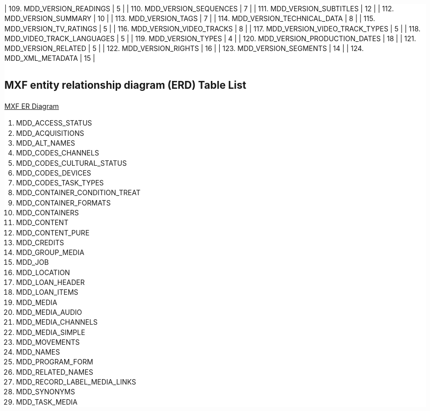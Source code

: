 | 109.  MDD_VERSION_READINGS          | 5                |
| 110.  MDD_VERSION_SEQUENCES         | 7                |
| 111.  MDD_VERSION_SUBTITLES         | 12               |
| 112.  MDD_VERSION_SUMMARY           | 10               |
| 113.  MDD_VERSION_TAGS              | 7                |
| 114.  MDD_VERSION_TECHNICAL_DATA    | 8                |
| 115.  MDD_VERSION_TV_RATINGS        | 5                |
| 116.  MDD_VERSION_VIDEO_TRACKS      | 8                |
| 117.  MDD_VERSION_VIDEO_TRACK_TYPES | 5                |
| 118.  MDD_VIDEO_TRACK_LANGUAGES     | 5                |
| 119.  MDD_VERSION_TYPES             | 4                |
| 120.  MDD_VERSION_PRODUCTION_DATES  | 18               |
| 121.  MDD_VERSION_RELATED           | 5                |
| 122.  MDD_VERSION_RIGHTS            | 16               |
| 123.  MDD_VERSION_SEGMENTS          | 14               |
| 124.  MDD_XML_METADATA              | 15               |

## MXF entity relationship diagram (ERD) Table List

[MXF ER Diagram](https://nfsagov.sharepoint.com/:u:/r/sites/MFXDataIntegrityQualityProjects/_layouts/15/Doc.aspx?sourcedoc=%7B70317601-FFB4-4739-A4FF-29611AEC7EBF%7D&file=MXF%20entity%20relationship%20diagram%20(ERD).vsdx&action=default&mobileredirect=true&wdsle=0&CID=8fb34571-f169-498f-b217-db5a8bc8a450)

1. MDD_ACCESS_STATUS
2. MDD_ACQUISITIONS
3. MDD_ALT_NAMES
4. MDD_CODES_CHANNELS
5. MDD_CODES_CULTURAL_STATUS
6. MDD_CODES_DEVICES
7. MDD_CODES_TASK_TYPES
8. MDD_CONTAINER_CONDITION_TREAT
9. MDD_CONTAINER_FORMATS
10. MDD_CONTAINERS
11. MDD_CONTENT
12. MDD_CONTENT_PURE
13. MDD_CREDITS
14. MDD_GROUP_MEDIA
15. MDD_JOB
16. MDD_LOCATION
17. MDD_LOAN_HEADER
18. MDD_LOAN_ITEMS
19. MDD_MEDIA
20. MDD_MEDIA_AUDIO
21. MDD_MEDIA_CHANNELS
22. MDD_MEDIA_SIMPLE
23. MDD_MOVEMENTS
24. MDD_NAMES
25. MDD_PROGRAM_FORM
26. MDD_RELATED_NAMES
27. MDD_RECORD_LABEL_MEDIA_LINKS
28. MDD_SYNONYMS
29. MDD_TASK_MEDIA